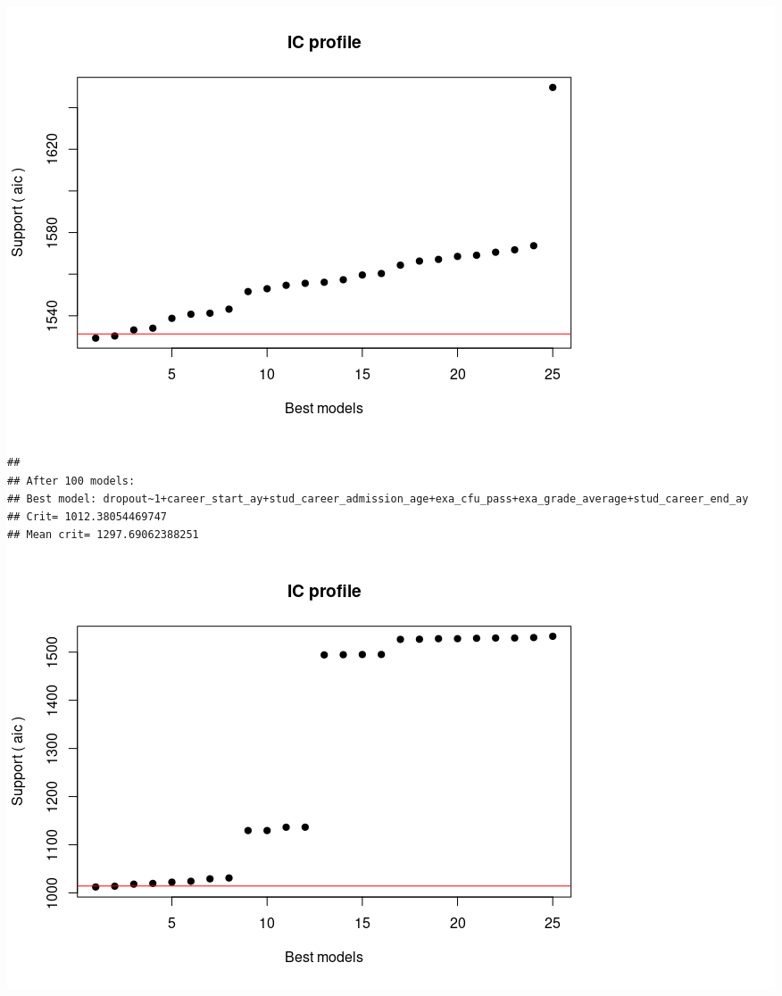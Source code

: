 ![](Regressione_new_files/figure-gfm/unnamed-chunk-7-1.png)

    ## 
    ## After 100 models:
    ## Best model: dropout~1+career_start_ay+stud_career_admission_age+exa_cfu_pass+exa_grade_average+stud_career_end_ay
    ## Crit= 1012.38054469747
    ## Mean crit= 1297.69062388251

![](Regressione_new_files/figure-gfm/unnamed-chunk-7-2.png)
